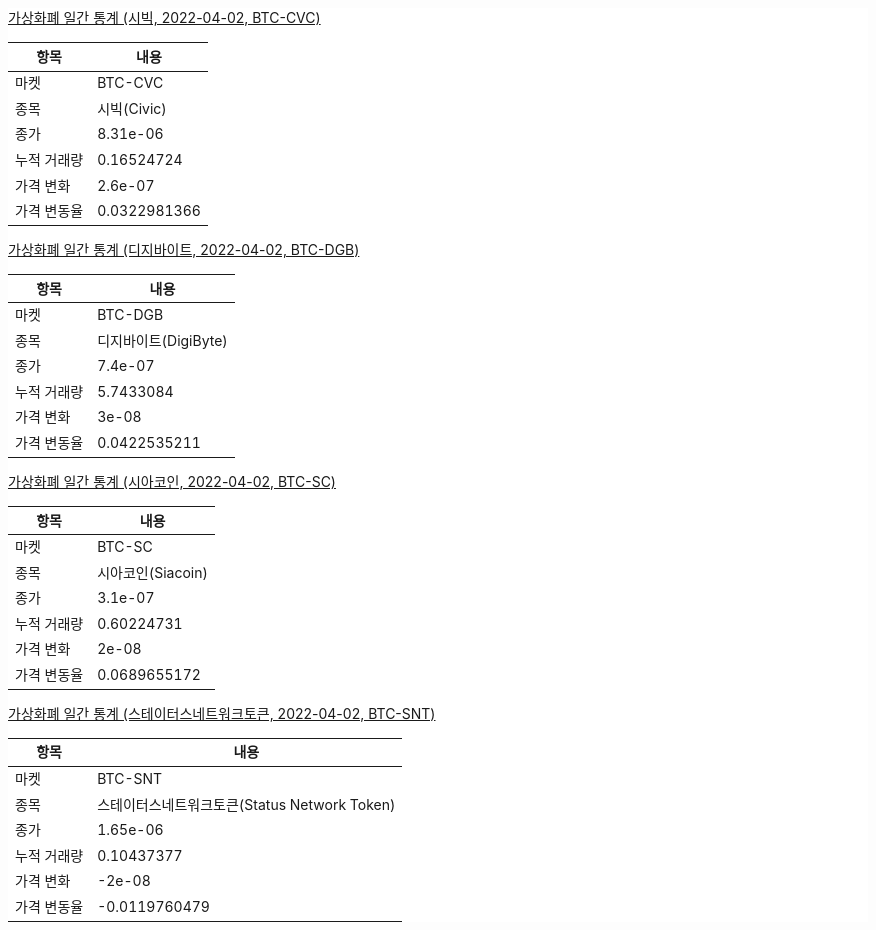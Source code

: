 
[가상화폐 일간 통계 (시빅, 2022-04-02, BTC-CVC)](BTC-CVC-daily-candle-10days.html)

|항목|내용|
|--|--|
|마켓|BTC-CVC|
|종목|시빅(Civic)|
|종가|8.31e-06|
|누적 거래량|0.16524724|
|가격 변화|2.6e-07|
|가격 변동율|0.0322981366|


[가상화폐 일간 통계 (디지바이트, 2022-04-02, BTC-DGB)](BTC-DGB-daily-candle-10days.html)

|항목|내용|
|--|--|
|마켓|BTC-DGB|
|종목|디지바이트(DigiByte)|
|종가|7.4e-07|
|누적 거래량|5.7433084|
|가격 변화|3e-08|
|가격 변동율|0.0422535211|


[가상화폐 일간 통계 (시아코인, 2022-04-02, BTC-SC)](BTC-SC-daily-candle-10days.html)

|항목|내용|
|--|--|
|마켓|BTC-SC|
|종목|시아코인(Siacoin)|
|종가|3.1e-07|
|누적 거래량|0.60224731|
|가격 변화|2e-08|
|가격 변동율|0.0689655172|


[가상화폐 일간 통계 (스테이터스네트워크토큰, 2022-04-02, BTC-SNT)](BTC-SNT-daily-candle-10days.html)

|항목|내용|
|--|--|
|마켓|BTC-SNT|
|종목|스테이터스네트워크토큰(Status Network Token)|
|종가|1.65e-06|
|누적 거래량|0.10437377|
|가격 변화|-2e-08|
|가격 변동율|-0.0119760479|
